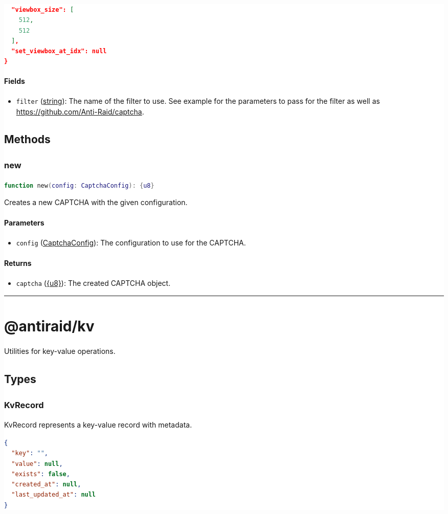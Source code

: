 ```json
  "viewbox_size": [
    512,
    512
  ],
  "set_viewbox_at_idx": null
}
```

#### Fields

- `filter` ([string](#type.string)): The name of the filter to use. See example for the parameters to pass for the filter as well as https://github.com/Anti-Raid/captcha.


## Methods

### new

```lua
function new(config: CaptchaConfig): {u8}
```

Creates a new CAPTCHA with the given configuration.

#### Parameters

- `config` ([CaptchaConfig](#type.CaptchaConfig)): The configuration to use for the CAPTCHA.


#### Returns

- `captcha` ([{u8}](#type.u8)): The created CAPTCHA object.



---

# @antiraid/kv

Utilities for key-value operations.

## Types

<div id="type.KvRecord" />

### KvRecord

KvRecord represents a key-value record with metadata.

```json
{
  "key": "",
  "value": null,
  "exists": false,
  "created_at": null,
  "last_updated_at": null
}
```
